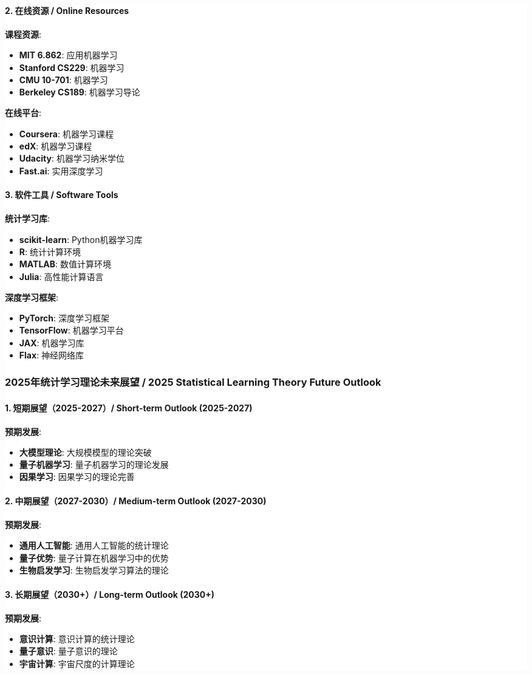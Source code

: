 #### 2. 在线资源 / Online Resources

**课程资源**:

- **MIT 6.862**: 应用机器学习
- **Stanford CS229**: 机器学习
- **CMU 10-701**: 机器学习
- **Berkeley CS189**: 机器学习导论

**在线平台**:

- **Coursera**: 机器学习课程
- **edX**: 机器学习课程
- **Udacity**: 机器学习纳米学位
- **Fast.ai**: 实用深度学习

#### 3. 软件工具 / Software Tools

**统计学习库**:

- **scikit-learn**: Python机器学习库
- **R**: 统计计算环境
- **MATLAB**: 数值计算环境
- **Julia**: 高性能计算语言

**深度学习框架**:

- **PyTorch**: 深度学习框架
- **TensorFlow**: 机器学习平台
- **JAX**: 机器学习库
- **Flax**: 神经网络库

### 2025年统计学习理论未来展望 / 2025 Statistical Learning Theory Future Outlook

#### 1. 短期展望（2025-2027）/ Short-term Outlook (2025-2027)

**预期发展**:

- **大模型理论**: 大规模模型的理论突破
- **量子机器学习**: 量子机器学习的理论发展
- **因果学习**: 因果学习的理论完善

#### 2. 中期展望（2027-2030）/ Medium-term Outlook (2027-2030)

**预期发展**:

- **通用人工智能**: 通用人工智能的统计理论
- **量子优势**: 量子计算在机器学习中的优势
- **生物启发学习**: 生物启发学习算法的理论

#### 3. 长期展望（2030+）/ Long-term Outlook (2030+)

**预期发展**:

- **意识计算**: 意识计算的统计理论
- **量子意识**: 量子意识的理论
- **宇宙计算**: 宇宙尺度的计算理论
